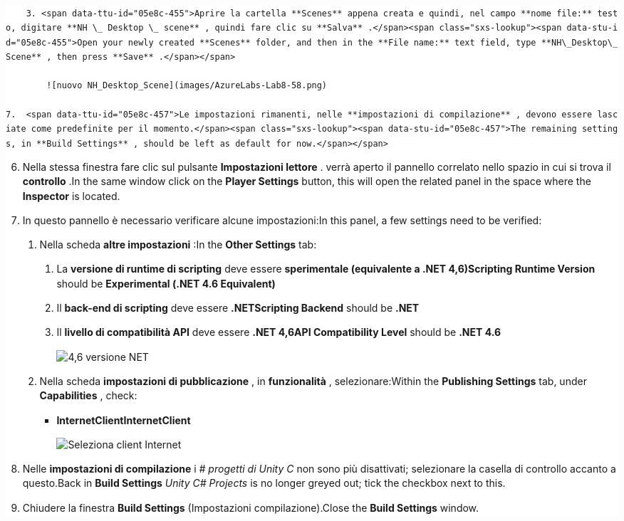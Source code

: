         3. <span data-ttu-id="05e8c-455">Aprire la cartella **Scenes** appena creata e quindi, nel campo **nome file:** testo, digitare **NH \_ Desktop \_ scene** , quindi fare clic su **Salva** .</span><span class="sxs-lookup"><span data-stu-id="05e8c-455">Open your newly created **Scenes** folder, and then in the **File name:** text field, type **NH\_Desktop\_Scene** , then press **Save** .</span></span>

            ![nuovo NH_Desktop_Scene](images/AzureLabs-Lab8-58.png)

    7.  <span data-ttu-id="05e8c-457">Le impostazioni rimanenti, nelle **impostazioni di compilazione** , devono essere lasciate come predefinite per il momento.</span><span class="sxs-lookup"><span data-stu-id="05e8c-457">The remaining settings, in **Build Settings** , should be left as default for now.</span></span>

6.  <span data-ttu-id="05e8c-458">Nella stessa finestra fare clic sul pulsante **Impostazioni lettore** . verrà aperto il pannello correlato nello spazio in cui si trova il **controllo** .</span><span class="sxs-lookup"><span data-stu-id="05e8c-458">In the same window click on the **Player Settings** button, this will open the related panel in the space where the **Inspector** is located.</span></span>

7.  <span data-ttu-id="05e8c-459">In questo pannello è necessario verificare alcune impostazioni:</span><span class="sxs-lookup"><span data-stu-id="05e8c-459">In this panel, a few settings need to be verified:</span></span>

    1.  <span data-ttu-id="05e8c-460">Nella scheda **altre impostazioni** :</span><span class="sxs-lookup"><span data-stu-id="05e8c-460">In the **Other Settings** tab:</span></span>

        1.  <span data-ttu-id="05e8c-461">La **versione di runtime di scripting** deve essere **sperimentale (equivalente a .NET 4,6)**</span><span class="sxs-lookup"><span data-stu-id="05e8c-461">**Scripting Runtime Version** should be **Experimental (.NET 4.6 Equivalent)**</span></span>

        2. <span data-ttu-id="05e8c-462">Il **back-end di scripting** deve essere **.NET**</span><span class="sxs-lookup"><span data-stu-id="05e8c-462">**Scripting Backend** should be **.NET**</span></span>

        3. <span data-ttu-id="05e8c-463">Il **livello di compatibilità API** deve essere **.NET 4,6**</span><span class="sxs-lookup"><span data-stu-id="05e8c-463">**API Compatibility Level** should be **.NET 4.6**</span></span>

            ![4,6 versione NET](images/AzureLabs-Lab8-59.png)

    2.  <span data-ttu-id="05e8c-465">Nella scheda **impostazioni di pubblicazione** , in **funzionalità** , selezionare:</span><span class="sxs-lookup"><span data-stu-id="05e8c-465">Within the **Publishing Settings** tab, under **Capabilities** , check:</span></span>

        - <span data-ttu-id="05e8c-466">**InternetClient**</span><span class="sxs-lookup"><span data-stu-id="05e8c-466">**InternetClient**</span></span>

            ![Seleziona client Internet](images/AzureLabs-Lab8-60.png)

8.  <span data-ttu-id="05e8c-468">Nelle **impostazioni di compilazione** i *\# progetti di Unity C* non sono più disattivati; selezionare la casella di controllo accanto a questo.</span><span class="sxs-lookup"><span data-stu-id="05e8c-468">Back in **Build Settings** *Unity C\# Projects* is no longer greyed out; tick the checkbox next to this.</span></span>

9.  <span data-ttu-id="05e8c-469">Chiudere la finestra **Build Settings** (Impostazioni compilazione).</span><span class="sxs-lookup"><span data-stu-id="05e8c-469">Close the **Build Settings** window.</span></span>

